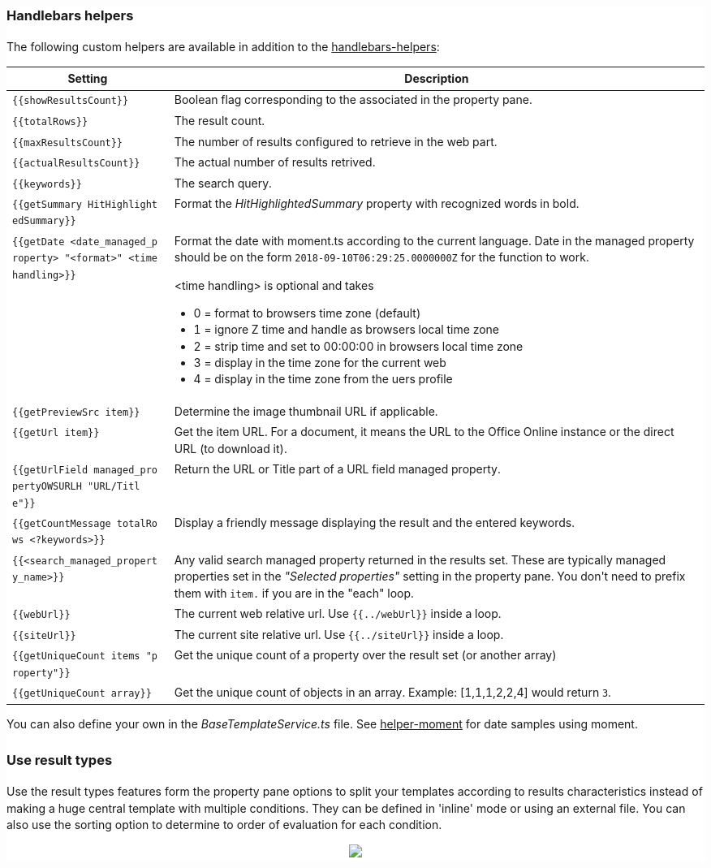 </p>

### Handlebars helpers

The following custom helpers are available in addition to the [handlebars-helpers](https://github.com/helpers/handlebars-helpers):

Setting | Description
-------|----
`{{showResultsCount}}` | Boolean flag corresponding to the associated in the property pane.
`{{totalRows}}` | The result count.
`{{maxResultsCount}}` | The number of results configured to retrieve in the web part.
`{{actualResultsCount}}` | The actual number of results retrived.
`{{keywords}}` | The search query.
`{{getSummary HitHighlightedSummary}}` | Format the *HitHighlightedSummary* property with recognized words in bold.
`{{getDate <date_managed_property> "<format>" <time handling>}}` | Format the date with moment.ts according to the current language. Date in the managed property should be on the form `2018-09-10T06:29:25.0000000Z` for the function to work.<p>&lt;time handling&gt; is optional and takes <ul><li>0 = format to browsers time zone (default)</li><li>1 = ignore Z time and handle as browsers local time zone</li><li>2 = strip time and set to 00:00:00 in browsers local time zone</li><li>3 = display in the time zone for the current web</li><li>4 = display in the time zone from the uers profile</li>
`{{getPreviewSrc item}}` | Determine the image thumbnail URL if applicable.
`{{getUrl item}}` | Get the item URL. For a document, it means the URL to the Office Online instance or the direct URL (to download it).
`{{getUrlField managed_propertyOWSURLH "URL/Title"}}` | Return the URL or Title part of a URL field managed property.
`{{getCountMessage totalRows <?keywords>}}` | Display a friendly message displaying the result and the entered keywords.
`{{<search_managed_property_name>}}` | Any valid search managed property returned in the results set. These are typically managed properties set in the *"Selected properties"* setting in the property pane. You don't need to prefix them with `item.` if you are in the "each" loop.
`{{webUrl}}` | The current web relative url. Use `{{../webUrl}}` inside a loop.
`{{siteUrl}}` | The current site relative url. Use `{{../siteUrl}}` inside a loop.
`{{getUniqueCount items "property"}}` | Get the unique count of a property over the result set (or another array)
`{{getUniqueCount array}}` | Get the unique count of objects in an array. Example: [1,1,1,2,2,4] would return `3`.

You can also define your own in the *BaseTemplateService.ts* file. See [helper-moment](https://github.com/helpers/helper-moment) for date samples using moment.

### Use result types

Use the result types features form the property pane options to split your templates according to results characteristics instead of making a huge central template with multiple conditions. They can be defined in 'inline' mode or using an external file. You can also use the sorting option to determine to order of evaluation for each condition.

<p align="center">
  <img width="500px" src="../images/result_types.png"/>
</p>
